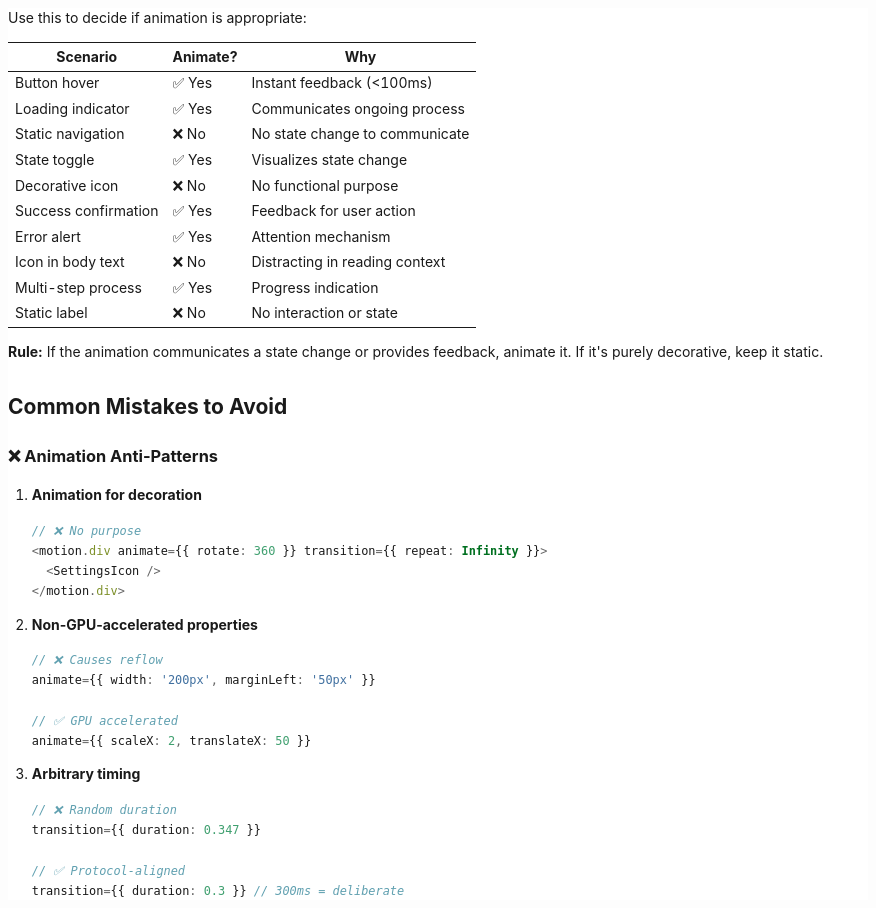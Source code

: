 Use this to decide if animation is appropriate:

| Scenario             | Animate? | Why                            |
| -------------------- | -------- | ------------------------------ |
| Button hover         | ✅ Yes   | Instant feedback (<100ms)      |
| Loading indicator    | ✅ Yes   | Communicates ongoing process   |
| Static navigation    | ❌ No    | No state change to communicate |
| State toggle         | ✅ Yes   | Visualizes state change        |
| Decorative icon      | ❌ No    | No functional purpose          |
| Success confirmation | ✅ Yes   | Feedback for user action       |
| Error alert          | ✅ Yes   | Attention mechanism            |
| Icon in body text    | ❌ No    | Distracting in reading context |
| Multi-step process   | ✅ Yes   | Progress indication            |
| Static label         | ❌ No    | No interaction or state        |

**Rule:** If the animation communicates a state change or provides feedback, animate it. If it's purely decorative, keep it static.

## Common Mistakes to Avoid

### ❌ Animation Anti-Patterns

1. **Animation for decoration**

   ```typescript
   // ❌ No purpose
   <motion.div animate={{ rotate: 360 }} transition={{ repeat: Infinity }}>
     <SettingsIcon />
   </motion.div>
   ```

2. **Non-GPU-accelerated properties**

   ```typescript
   // ❌ Causes reflow
   animate={{ width: '200px', marginLeft: '50px' }}

   // ✅ GPU accelerated
   animate={{ scaleX: 2, translateX: 50 }}
   ```

3. **Arbitrary timing**

   ```typescript
   // ❌ Random duration
   transition={{ duration: 0.347 }}

   // ✅ Protocol-aligned
   transition={{ duration: 0.3 }} // 300ms = deliberate
   ```
